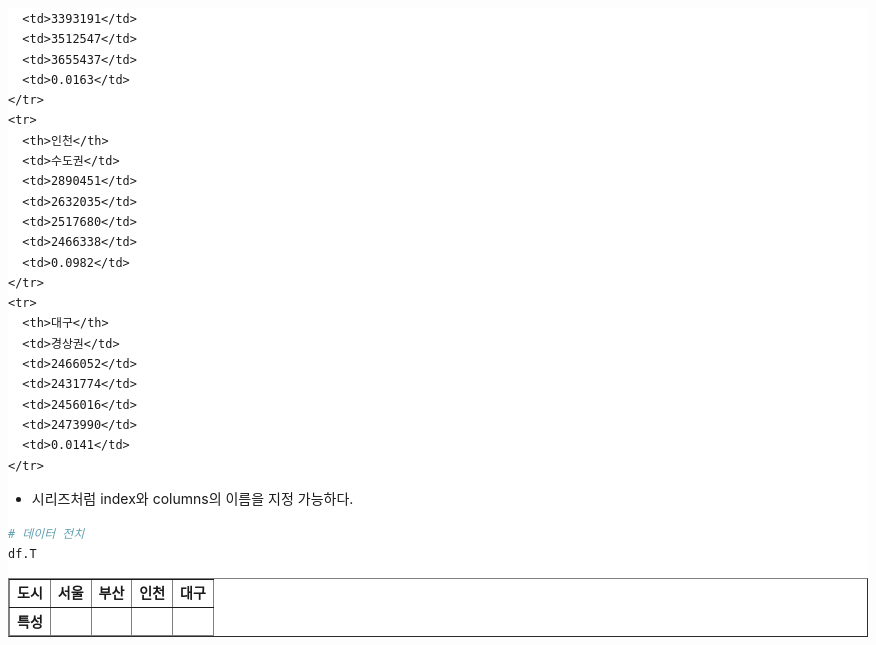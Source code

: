       <td>3393191</td>
      <td>3512547</td>
      <td>3655437</td>
      <td>0.0163</td>
    </tr>
    <tr>
      <th>인천</th>
      <td>수도권</td>
      <td>2890451</td>
      <td>2632035</td>
      <td>2517680</td>
      <td>2466338</td>
      <td>0.0982</td>
    </tr>
    <tr>
      <th>대구</th>
      <td>경상권</td>
      <td>2466052</td>
      <td>2431774</td>
      <td>2456016</td>
      <td>2473990</td>
      <td>0.0141</td>
    </tr>
  </tbody>
</table>
</div>



- 시리즈처럼 index와 columns의 이름을 지정 가능하다.


```python
# 데이터 전치
df.T
```




<div>
<style scoped>
    .dataframe tbody tr th:only-of-type {
        vertical-align: middle;
    }

    .dataframe tbody tr th {
        vertical-align: top;
    }

    .dataframe thead th {
        text-align: right;
    }
</style>
<table border="1" class="dataframe">
  <thead>
    <tr style="text-align: right;">
      <th>도시</th>
      <th>서울</th>
      <th>부산</th>
      <th>인천</th>
      <th>대구</th>
    </tr>
    <tr>
      <th>특성</th>
      <th></th>
      <th></th>
      <th></th>
      <th></th>